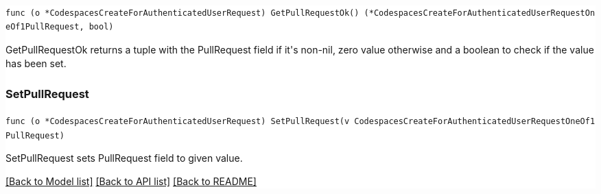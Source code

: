 `func (o *CodespacesCreateForAuthenticatedUserRequest) GetPullRequestOk() (*CodespacesCreateForAuthenticatedUserRequestOneOf1PullRequest, bool)`

GetPullRequestOk returns a tuple with the PullRequest field if it's non-nil, zero value otherwise
and a boolean to check if the value has been set.

### SetPullRequest

`func (o *CodespacesCreateForAuthenticatedUserRequest) SetPullRequest(v CodespacesCreateForAuthenticatedUserRequestOneOf1PullRequest)`

SetPullRequest sets PullRequest field to given value.



[[Back to Model list]](../README.md#documentation-for-models) [[Back to API list]](../README.md#documentation-for-api-endpoints) [[Back to README]](../README.md)


